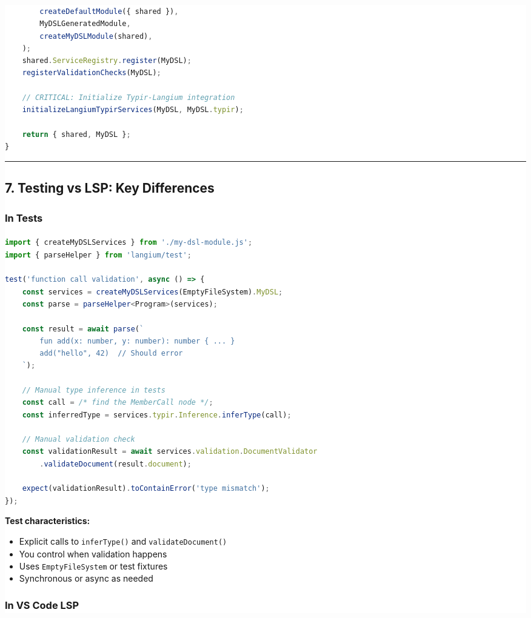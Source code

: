 ```typescript
        createDefaultModule({ shared }),
        MyDSLGeneratedModule,
        createMyDSLModule(shared),
    );
    shared.ServiceRegistry.register(MyDSL);
    registerValidationChecks(MyDSL);

    // CRITICAL: Initialize Typir-Langium integration
    initializeLangiumTypirServices(MyDSL, MyDSL.typir);

    return { shared, MyDSL };
}
```

---

## 7. Testing vs LSP: Key Differences

### In Tests

```typescript
import { createMyDSLServices } from './my-dsl-module.js';
import { parseHelper } from 'langium/test';

test('function call validation', async () => {
    const services = createMyDSLServices(EmptyFileSystem).MyDSL;
    const parse = parseHelper<Program>(services);

    const result = await parse(`
        fun add(x: number, y: number): number { ... }
        add("hello", 42)  // Should error
    `);

    // Manual type inference in tests
    const call = /* find the MemberCall node */;
    const inferredType = services.typir.Inference.inferType(call);

    // Manual validation check
    const validationResult = await services.validation.DocumentValidator
        .validateDocument(result.document);

    expect(validationResult).toContainError('type mismatch');
});
```

**Test characteristics:**
- Explicit calls to `inferType()` and `validateDocument()`
- You control when validation happens
- Uses `EmptyFileSystem` or test fixtures
- Synchronous or async as needed

### In VS Code LSP
